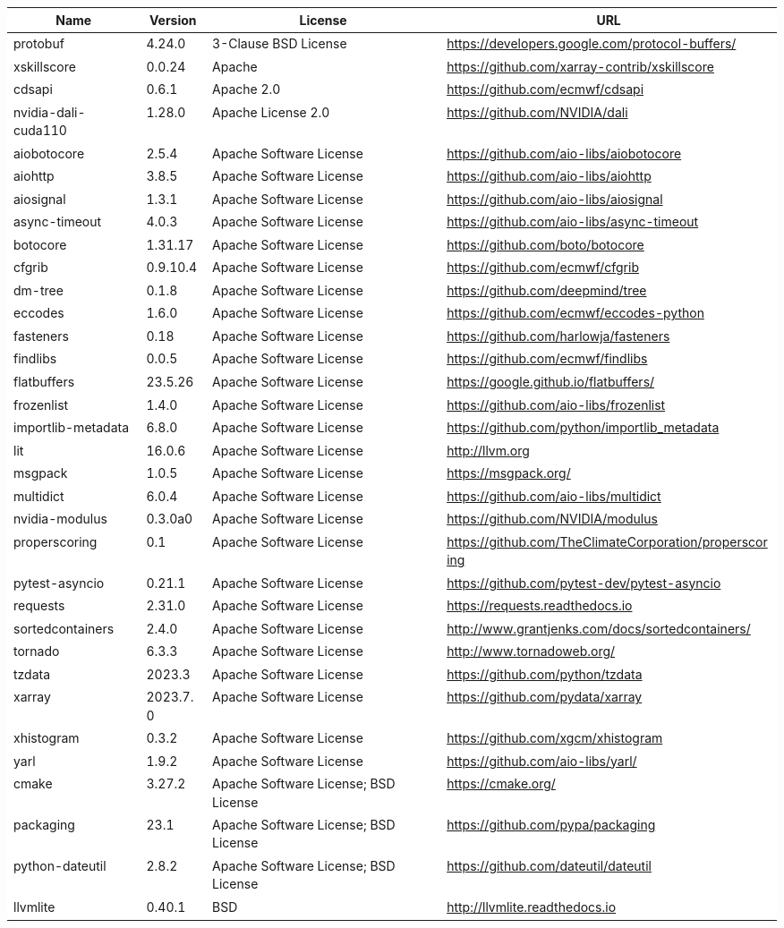 | Name                      | Version    | License                                           | URL                                                               |
|---------------------------|------------|---------------------------------------------------|-------------------------------------------------------------------|
| protobuf                  | 4.24.0     | 3-Clause BSD License                              | https://developers.google.com/protocol-buffers/                   |
| xskillscore               | 0.0.24     | Apache                                            | https://github.com/xarray-contrib/xskillscore                     |
| cdsapi                    | 0.6.1      | Apache 2.0                                        | https://github.com/ecmwf/cdsapi                                   |
| nvidia-dali-cuda110       | 1.28.0     | Apache License 2.0                                | https://github.com/NVIDIA/dali                                    |
| aiobotocore               | 2.5.4      | Apache Software License                           | https://github.com/aio-libs/aiobotocore                           |
| aiohttp                   | 3.8.5      | Apache Software License                           | https://github.com/aio-libs/aiohttp                               |
| aiosignal                 | 1.3.1      | Apache Software License                           | https://github.com/aio-libs/aiosignal                             |
| async-timeout             | 4.0.3      | Apache Software License                           | https://github.com/aio-libs/async-timeout                         |
| botocore                  | 1.31.17    | Apache Software License                           | https://github.com/boto/botocore                                  |
| cfgrib                    | 0.9.10.4   | Apache Software License                           | https://github.com/ecmwf/cfgrib                                   |
| dm-tree                   | 0.1.8      | Apache Software License                           | https://github.com/deepmind/tree                                  |
| eccodes                   | 1.6.0      | Apache Software License                           | https://github.com/ecmwf/eccodes-python                           |
| fasteners                 | 0.18       | Apache Software License                           | https://github.com/harlowja/fasteners                             |
| findlibs                  | 0.0.5      | Apache Software License                           | https://github.com/ecmwf/findlibs                                 |
| flatbuffers               | 23.5.26    | Apache Software License                           | https://google.github.io/flatbuffers/                             |
| frozenlist                | 1.4.0      | Apache Software License                           | https://github.com/aio-libs/frozenlist                            |
| importlib-metadata        | 6.8.0      | Apache Software License                           | https://github.com/python/importlib_metadata                      |
| lit                       | 16.0.6     | Apache Software License                           | http://llvm.org                                                   |
| msgpack                   | 1.0.5      | Apache Software License                           | https://msgpack.org/                                              |
| multidict                 | 6.0.4      | Apache Software License                           | https://github.com/aio-libs/multidict                             |
| nvidia-modulus            | 0.3.0a0    | Apache Software License                           | https://github.com/NVIDIA/modulus                                 |
| properscoring             | 0.1        | Apache Software License                           | https://github.com/TheClimateCorporation/properscoring            |
| pytest-asyncio            | 0.21.1     | Apache Software License                           | https://github.com/pytest-dev/pytest-asyncio                      |
| requests                  | 2.31.0     | Apache Software License                           | https://requests.readthedocs.io                                   |
| sortedcontainers          | 2.4.0      | Apache Software License                           | http://www.grantjenks.com/docs/sortedcontainers/                  |
| tornado                   | 6.3.3      | Apache Software License                           | http://www.tornadoweb.org/                                        |
| tzdata                    | 2023.3     | Apache Software License                           | https://github.com/python/tzdata                                  |
| xarray                    | 2023.7.0   | Apache Software License                           | https://github.com/pydata/xarray                                  |
| xhistogram                | 0.3.2      | Apache Software License                           | https://github.com/xgcm/xhistogram                                |
| yarl                      | 1.9.2      | Apache Software License                           | https://github.com/aio-libs/yarl/                                 |
| cmake                     | 3.27.2     | Apache Software License; BSD License              | https://cmake.org/                                                |
| packaging                 | 23.1       | Apache Software License; BSD License              | https://github.com/pypa/packaging                                 |
| python-dateutil           | 2.8.2      | Apache Software License; BSD License              | https://github.com/dateutil/dateutil                              |
| llvmlite                  | 0.40.1     | BSD                                               | http://llvmlite.readthedocs.io                                    |